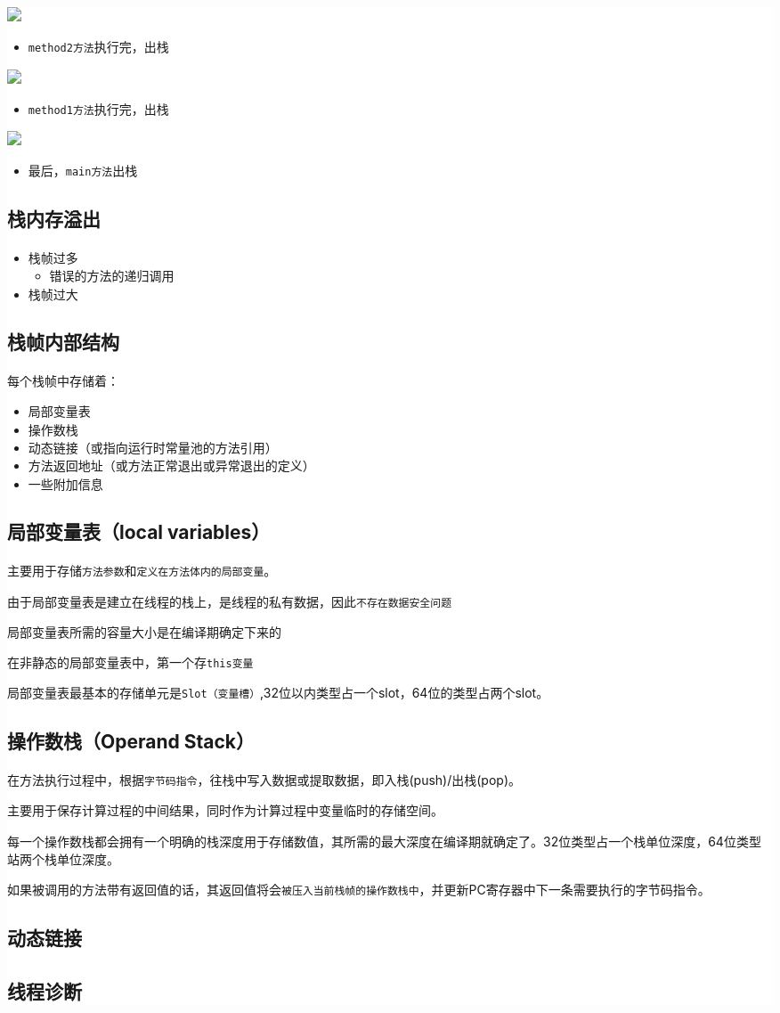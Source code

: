![](https://cdn.jsdelivr.net/gh/guosonglu/images@master/blog-img/20220619122420.png)

- `method2方法`执行完，出栈

![](https://cdn.jsdelivr.net/gh/guosonglu/images@master/blog-img/20220619122536.png)

- `method1方法`执行完，出栈

![](https://cdn.jsdelivr.net/gh/guosonglu/images@master/blog-img/20220619122624.png)

- 最后，`main方法`出栈

## 栈内存溢出

- 栈帧过多
    - 错误的方法的递归调用
- 栈帧过大

## 栈帧内部结构

每个栈帧中存储着：
- 局部变量表
- 操作数栈
- 动态链接（或指向运行时常量池的方法引用）
- 方法返回地址（或方法正常退出或异常退出的定义）
- 一些附加信息

## 局部变量表（local variables）

主要用于存储`方法参数`和`定义在方法体内的局部变量`。

由于局部变量表是建立在线程的栈上，是线程的私有数据，因此`不存在数据安全问题`

局部变量表所需的容量大小是在编译期确定下来的

在非静态的局部变量表中，第一个存`this变量`

局部变量表最基本的存储单元是`Slot（变量槽）`,32位以内类型占一个slot，64位的类型占两个slot。

## 操作数栈（Operand Stack）

在方法执行过程中，根据`字节码指令`，往栈中写入数据或提取数据，即入栈(push)/出栈(pop)。

主要用于保存计算过程的中间结果，同时作为计算过程中变量临时的存储空间。

每一个操作数栈都会拥有一个明确的栈深度用于存储数值，其所需的最大深度在编译期就确定了。32位类型占一个栈单位深度，64位类型站两个栈单位深度。

如果被调用的方法带有返回值的话，其返回值将会`被压入当前栈帧的操作数栈中`，并更新PC寄存器中下一条需要执行的字节码指令。

## 动态链接

## 线程诊断
